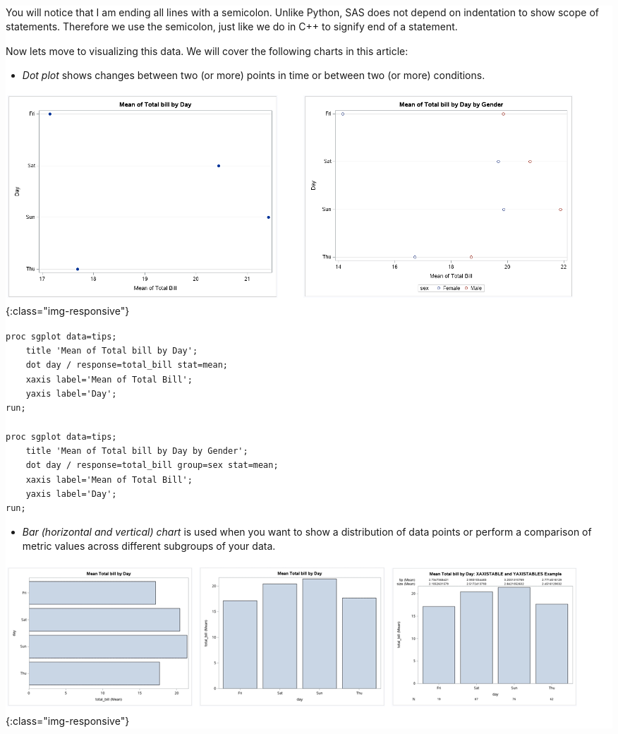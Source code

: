 You will notice that I am ending all lines with a semicolon. Unlike Python, SAS does not depend on indentation to show scope of statements. Therefore we use the semicolon, just like we do in C++ to signify end of a statement. 

Now lets move to visualizing this data. We will cover the following charts in this article:
- *Dot plot* shows changes between two (or more) points in time or between two (or more) conditions.

![dot-plot](/assets/img/mathematics/visualize-with-sas/01-dot.png){:class="img-responsive"}

```sas
proc sgplot data=tips;
	title 'Mean of Total bill by Day';
	dot day / response=total_bill stat=mean;
	xaxis label='Mean of Total Bill';
	yaxis label='Day';
run;

proc sgplot data=tips;
	title 'Mean of Total bill by Day by Gender';
	dot day / response=total_bill group=sex stat=mean;
	xaxis label='Mean of Total Bill';
	yaxis label='Day';
run;
```

- *Bar (horizontal and vertical) chart* is used when you want to show a distribution of data points or perform a comparison of metric values across different subgroups of your data.

![bar-plot](/assets/img/mathematics/visualize-with-sas/02-bar.png){:class="img-responsive"}
